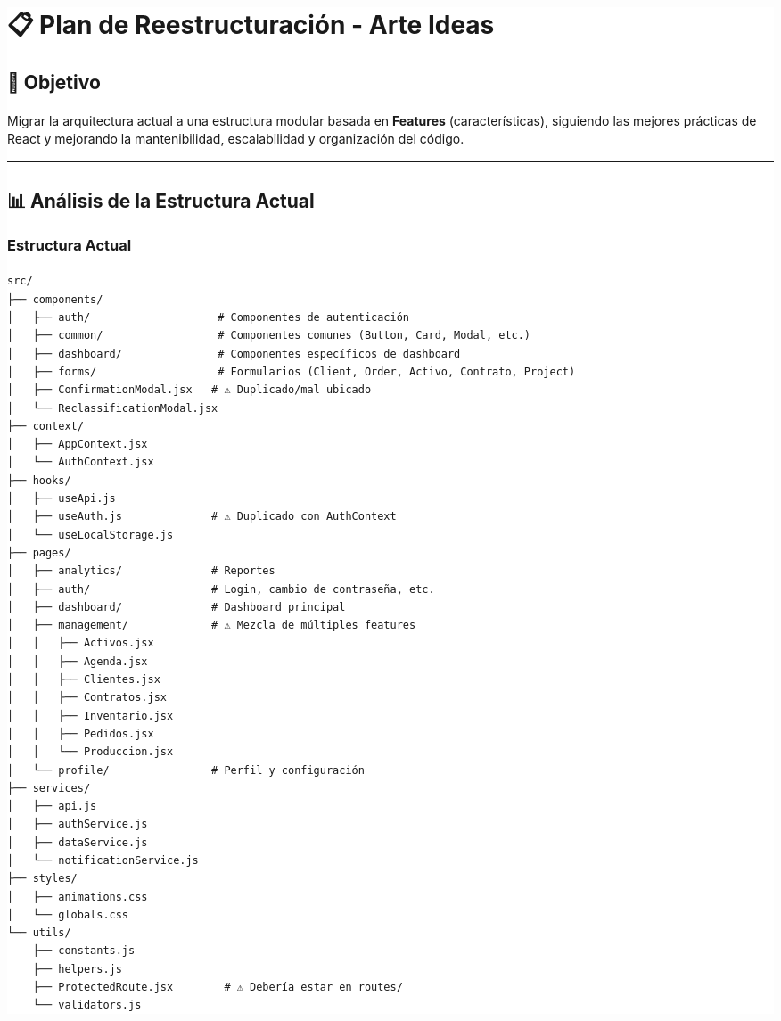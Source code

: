 # 📋 Plan de Reestructuración - Arte Ideas

## 🎯 Objetivo
Migrar la arquitectura actual a una estructura modular basada en **Features** (características), siguiendo las mejores prácticas de React y mejorando la mantenibilidad, escalabilidad y organización del código.

---

## 📊 Análisis de la Estructura Actual

### Estructura Actual
```
src/
├── components/
│   ├── auth/                    # Componentes de autenticación
│   ├── common/                  # Componentes comunes (Button, Card, Modal, etc.)
│   ├── dashboard/               # Componentes específicos de dashboard
│   ├── forms/                   # Formularios (Client, Order, Activo, Contrato, Project)
│   ├── ConfirmationModal.jsx   # ⚠️ Duplicado/mal ubicado
│   └── ReclassificationModal.jsx
├── context/
│   ├── AppContext.jsx
│   └── AuthContext.jsx
├── hooks/
│   ├── useApi.js
│   ├── useAuth.js              # ⚠️ Duplicado con AuthContext
│   └── useLocalStorage.js
├── pages/
│   ├── analytics/              # Reportes
│   ├── auth/                   # Login, cambio de contraseña, etc.
│   ├── dashboard/              # Dashboard principal
│   ├── management/             # ⚠️ Mezcla de múltiples features
│   │   ├── Activos.jsx
│   │   ├── Agenda.jsx
│   │   ├── Clientes.jsx
│   │   ├── Contratos.jsx
│   │   ├── Inventario.jsx
│   │   ├── Pedidos.jsx
│   │   └── Produccion.jsx
│   └── profile/                # Perfil y configuración
├── services/
│   ├── api.js
│   ├── authService.js
│   ├── dataService.js
│   └── notificationService.js
├── styles/
│   ├── animations.css
│   └── globals.css
└── utils/
    ├── constants.js
    ├── helpers.js
    ├── ProtectedRoute.jsx        # ⚠️ Debería estar en routes/
    └── validators.js
```
